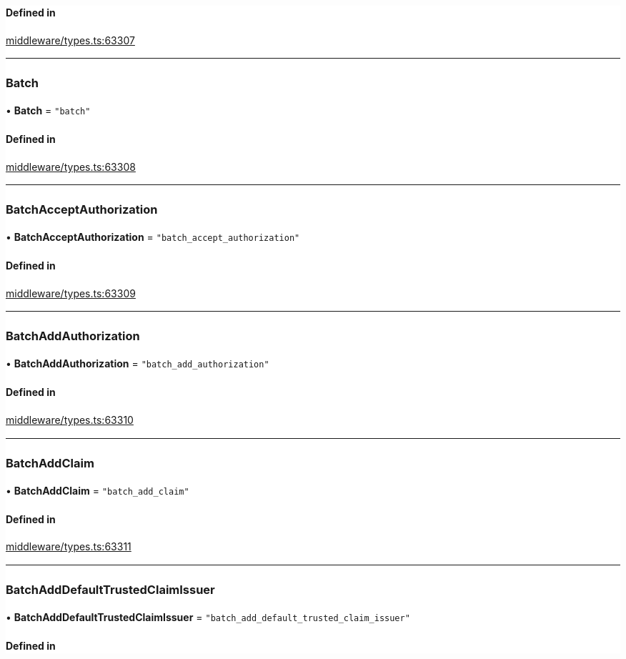 #### Defined in

[middleware/types.ts:63307](https://github.com/PolymeshAssociation/polymesh-sdk/blob/c8da9dfce/src/middleware/types.ts#L63307)

___

### Batch

• **Batch** = ``"batch"``

#### Defined in

[middleware/types.ts:63308](https://github.com/PolymeshAssociation/polymesh-sdk/blob/c8da9dfce/src/middleware/types.ts#L63308)

___

### BatchAcceptAuthorization

• **BatchAcceptAuthorization** = ``"batch_accept_authorization"``

#### Defined in

[middleware/types.ts:63309](https://github.com/PolymeshAssociation/polymesh-sdk/blob/c8da9dfce/src/middleware/types.ts#L63309)

___

### BatchAddAuthorization

• **BatchAddAuthorization** = ``"batch_add_authorization"``

#### Defined in

[middleware/types.ts:63310](https://github.com/PolymeshAssociation/polymesh-sdk/blob/c8da9dfce/src/middleware/types.ts#L63310)

___

### BatchAddClaim

• **BatchAddClaim** = ``"batch_add_claim"``

#### Defined in

[middleware/types.ts:63311](https://github.com/PolymeshAssociation/polymesh-sdk/blob/c8da9dfce/src/middleware/types.ts#L63311)

___

### BatchAddDefaultTrustedClaimIssuer

• **BatchAddDefaultTrustedClaimIssuer** = ``"batch_add_default_trusted_claim_issuer"``

#### Defined in
